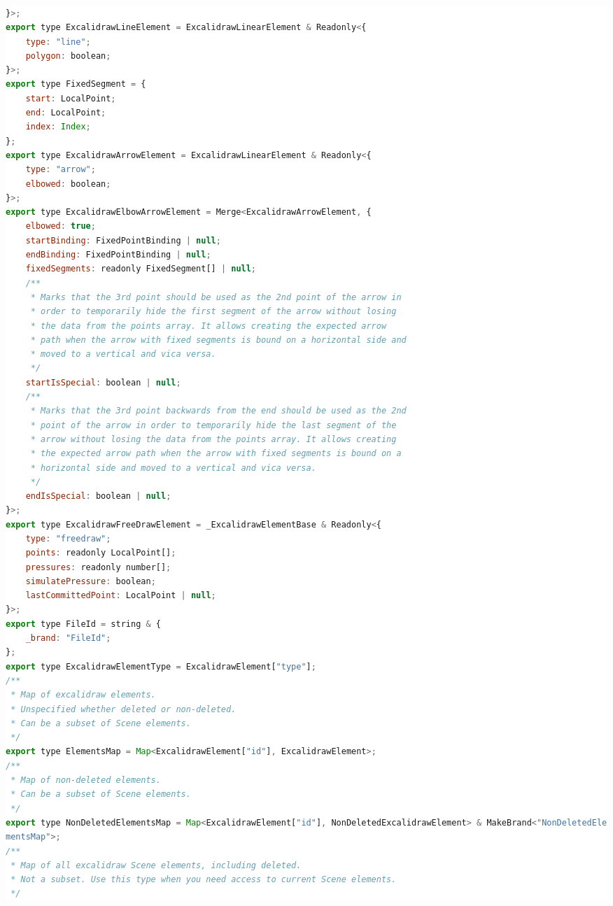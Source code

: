```js
}>;
export type ExcalidrawLineElement = ExcalidrawLinearElement & Readonly<{
    type: "line";
    polygon: boolean;
}>;
export type FixedSegment = {
    start: LocalPoint;
    end: LocalPoint;
    index: Index;
};
export type ExcalidrawArrowElement = ExcalidrawLinearElement & Readonly<{
    type: "arrow";
    elbowed: boolean;
}>;
export type ExcalidrawElbowArrowElement = Merge<ExcalidrawArrowElement, {
    elbowed: true;
    startBinding: FixedPointBinding | null;
    endBinding: FixedPointBinding | null;
    fixedSegments: readonly FixedSegment[] | null;
    /**
     * Marks that the 3rd point should be used as the 2nd point of the arrow in
     * order to temporarily hide the first segment of the arrow without losing
     * the data from the points array. It allows creating the expected arrow
     * path when the arrow with fixed segments is bound on a horizontal side and
     * moved to a vertical and vica versa.
     */
    startIsSpecial: boolean | null;
    /**
     * Marks that the 3rd point backwards from the end should be used as the 2nd
     * point of the arrow in order to temporarily hide the last segment of the
     * arrow without losing the data from the points array. It allows creating
     * the expected arrow path when the arrow with fixed segments is bound on a
     * horizontal side and moved to a vertical and vica versa.
     */
    endIsSpecial: boolean | null;
}>;
export type ExcalidrawFreeDrawElement = _ExcalidrawElementBase & Readonly<{
    type: "freedraw";
    points: readonly LocalPoint[];
    pressures: readonly number[];
    simulatePressure: boolean;
    lastCommittedPoint: LocalPoint | null;
}>;
export type FileId = string & {
    _brand: "FileId";
};
export type ExcalidrawElementType = ExcalidrawElement["type"];
/**
 * Map of excalidraw elements.
 * Unspecified whether deleted or non-deleted.
 * Can be a subset of Scene elements.
 */
export type ElementsMap = Map<ExcalidrawElement["id"], ExcalidrawElement>;
/**
 * Map of non-deleted elements.
 * Can be a subset of Scene elements.
 */
export type NonDeletedElementsMap = Map<ExcalidrawElement["id"], NonDeletedExcalidrawElement> & MakeBrand<"NonDeletedElementsMap">;
/**
 * Map of all excalidraw Scene elements, including deleted.
 * Not a subset. Use this type when you need access to current Scene elements.
 */
```